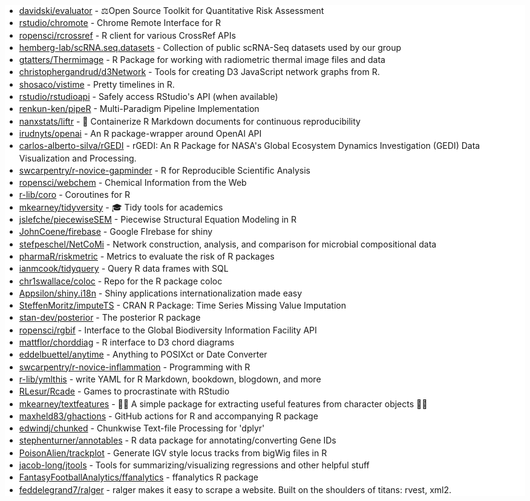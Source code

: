 * [davidski/evaluator](https://github.com/davidski/evaluator) - ⚖Open Source Toolkit for Quantitative Risk Assessment
* [rstudio/chromote](https://github.com/rstudio/chromote) - Chrome Remote Interface for R
* [ropensci/rcrossref](https://github.com/ropensci/rcrossref) - R client for various CrossRef APIs
* [hemberg-lab/scRNA.seq.datasets](https://github.com/hemberg-lab/scRNA.seq.datasets) - Collection of public scRNA-Seq datasets used by our group
* [gtatters/Thermimage](https://github.com/gtatters/Thermimage) - R Package for working with radiometric thermal image files and data
* [christophergandrud/d3Network](https://github.com/christophergandrud/d3Network) - Tools for creating D3 JavaScript network graphs from R.
* [shosaco/vistime](https://github.com/shosaco/vistime) - Pretty timelines in R.
* [rstudio/rstudioapi](https://github.com/rstudio/rstudioapi) - Safely access RStudio's API (when available)
* [renkun-ken/pipeR](https://github.com/renkun-ken/pipeR) - Multi-Paradigm Pipeline Implementation
* [nanxstats/liftr](https://github.com/nanxstats/liftr) - 🐳 Containerize R Markdown documents for continuous reproducibility
* [irudnyts/openai](https://github.com/irudnyts/openai) - An R package-wrapper around OpenAI API
* [carlos-alberto-silva/rGEDI](https://github.com/carlos-alberto-silva/rGEDI) - rGEDI: An R Package for NASA's Global Ecosystem Dynamics Investigation (GEDI) Data Visualization and Processing.
* [swcarpentry/r-novice-gapminder](https://github.com/swcarpentry/r-novice-gapminder) - R for Reproducible Scientific Analysis
* [ropensci/webchem](https://github.com/ropensci/webchem) - Chemical Information from the Web
* [r-lib/coro](https://github.com/r-lib/coro) - Coroutines for R
* [mkearney/tidyversity](https://github.com/mkearney/tidyversity) - 🎓 Tidy tools for academics
* [jslefche/piecewiseSEM](https://github.com/jslefche/piecewiseSEM) - Piecewise Structural Equation Modeling in R
* [JohnCoene/firebase](https://github.com/JohnCoene/firebase) - Google FIrebase for shiny
* [stefpeschel/NetCoMi](https://github.com/stefpeschel/NetCoMi) - Network construction, analysis, and comparison for microbial compositional data
* [pharmaR/riskmetric](https://github.com/pharmaR/riskmetric) - Metrics to evaluate the risk of R packages
* [ianmcook/tidyquery](https://github.com/ianmcook/tidyquery) - Query R data frames with SQL
* [chr1swallace/coloc](https://github.com/chr1swallace/coloc) - Repo for the R package coloc
* [Appsilon/shiny.i18n](https://github.com/Appsilon/shiny.i18n) - Shiny applications internationalization made easy
* [SteffenMoritz/imputeTS](https://github.com/SteffenMoritz/imputeTS) - CRAN R Package: Time Series Missing Value Imputation
* [stan-dev/posterior](https://github.com/stan-dev/posterior) - The posterior R package
* [ropensci/rgbif](https://github.com/ropensci/rgbif) - Interface to the Global Biodiversity Information Facility API
* [mattflor/chorddiag](https://github.com/mattflor/chorddiag) - R interface to D3 chord diagrams
* [eddelbuettel/anytime](https://github.com/eddelbuettel/anytime) - Anything to POSIXct or Date Converter
* [swcarpentry/r-novice-inflammation](https://github.com/swcarpentry/r-novice-inflammation) - Programming with R
* [r-lib/ymlthis](https://github.com/r-lib/ymlthis) - write YAML for R Markdown, bookdown, blogdown, and more
* [RLesur/Rcade](https://github.com/RLesur/Rcade) - Games to procrastinate with RStudio
* [mkearney/textfeatures](https://github.com/mkearney/textfeatures) - 👷‍♂️ A simple package for extracting useful features from character objects 👷‍♀️
* [maxheld83/ghactions](https://github.com/maxheld83/ghactions) - GitHub actions for R and accompanying R package
* [edwindj/chunked](https://github.com/edwindj/chunked) - Chunkwise Text-file Processing for 'dplyr'
* [stephenturner/annotables](https://github.com/stephenturner/annotables) - R data package for annotating/converting Gene IDs
* [PoisonAlien/trackplot](https://github.com/PoisonAlien/trackplot) - Generate IGV style locus tracks from bigWig files in R
* [jacob-long/jtools](https://github.com/jacob-long/jtools) - Tools for summarizing/visualizing regressions and other helpful stuff
* [FantasyFootballAnalytics/ffanalytics](https://github.com/FantasyFootballAnalytics/ffanalytics) - ffanalytics R package
* [feddelegrand7/ralger](https://github.com/feddelegrand7/ralger) - ralger makes it easy to scrape a website. Built on the shoulders of titans: rvest, xml2.